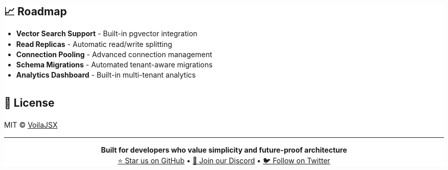 ## 📈 Roadmap

- **Vector Search Support** - Built-in pgvector integration
- **Read Replicas** - Automatic read/write splitting
- **Connection Pooling** - Advanced connection management
- **Schema Migrations** - Automated tenant-aware migrations
- **Analytics Dashboard** - Built-in multi-tenant analytics

## 📄 License

MIT © [VoilaJSX](https://github.com/voilajsx)

---

<p align="center">
  <strong>Built for developers who value simplicity and future-proof architecture</strong><br>
  <a href="https://github.com/voilajsx/appkit">⭐ Star us on GitHub</a> •
  <a href="https://discord.gg/voilajsx">💬 Join our Discord</a> •
  <a href="https://twitter.com/voilajsx">🐦 Follow on Twitter</a>
</p>
